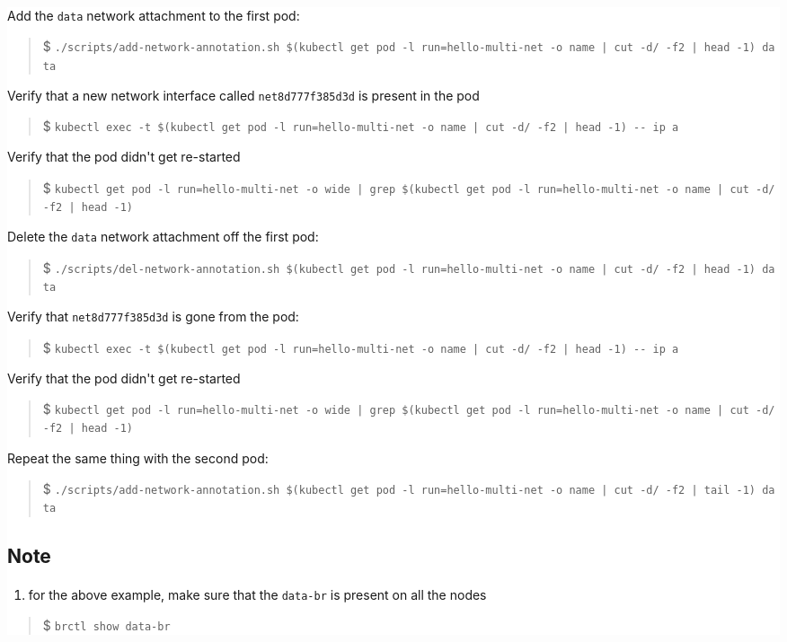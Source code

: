 Add the `data` network attachment to the first pod:

> $ `./scripts/add-network-annotation.sh $(kubectl get pod -l run=hello-multi-net -o name | cut -d/ -f2 | head -1) data`

Verify that a new network interface called `net8d777f385d3d` is present in the pod

> $ `kubectl exec -t $(kubectl get pod -l run=hello-multi-net -o name | cut -d/ -f2 | head -1) -- ip a`

Verify that the pod didn't get re-started

> $ `kubectl get pod -l run=hello-multi-net -o wide | grep $(kubectl get pod -l run=hello-multi-net -o name | cut -d/ -f2 | head -1)`

Delete the `data` network attachment off the first pod:

> $ `./scripts/del-network-annotation.sh $(kubectl get pod -l run=hello-multi-net -o name | cut -d/ -f2 | head -1) data`

Verify that `net8d777f385d3d` is gone from the pod:

> $ `kubectl exec -t $(kubectl get pod -l run=hello-multi-net -o name | cut -d/ -f2 | head -1) -- ip a`

Verify that the pod didn't get re-started

> $ `kubectl get pod -l run=hello-multi-net -o wide | grep $(kubectl get pod -l run=hello-multi-net -o name | cut -d/ -f2 | head -1)`

Repeat the same thing with the second pod:

> $ `./scripts/add-network-annotation.sh $(kubectl get pod -l run=hello-multi-net -o name | cut -d/ -f2 | tail -1) data`

## Note
1. for the above example, make sure that the `data-br` is present on all the nodes

> $ `brctl show data-br`
